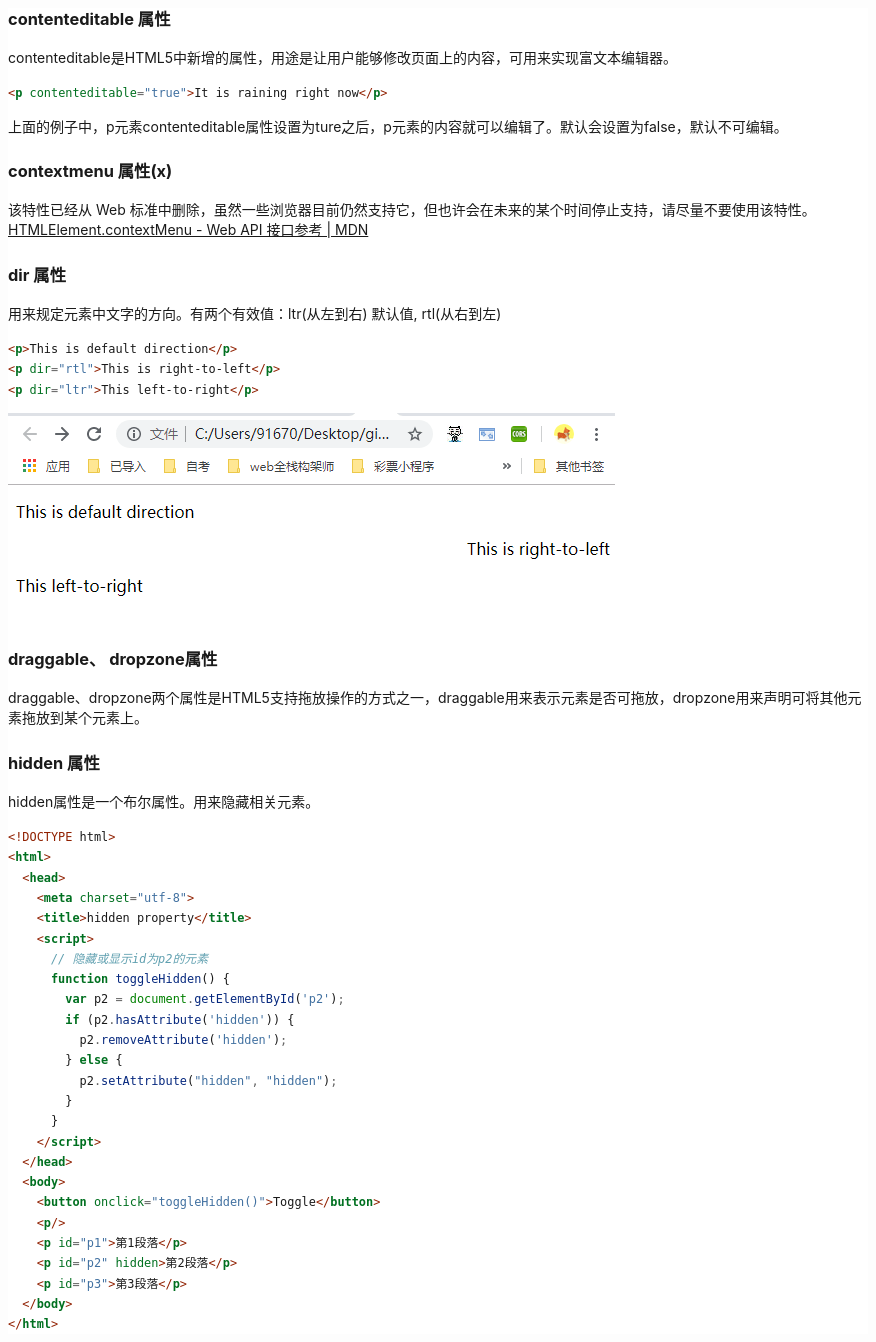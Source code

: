 ### contenteditable 属性
contenteditable是HTML5中新增的属性，用途是让用户能够修改页面上的内容，可用来实现富文本编辑器。
```html
<p contenteditable="true">It is raining right now</p>
```
上面的例子中，p元素contenteditable属性设置为ture之后，p元素的内容就可以编辑了。默认会设置为false，默认不可编辑。

### contextmenu 属性(x)
该特性已经从 Web 标准中删除，虽然一些浏览器目前仍然支持它，但也许会在未来的某个时间停止支持，请尽量不要使用该特性。
[HTMLElement.contextMenu - Web API 接口参考 | MDN](https://developer.mozilla.org/zh-CN/docs/Web/API/HTMLElement/contextMenu)

### dir 属性
用来规定元素中文字的方向。有两个有效值：ltr(从左到右) 默认值, rtl(从右到左)
```html
<p>This is default direction</p>
<p dir="rtl">This is right-to-left</p>
<p dir="ltr">This left-to-right</p>
```
![2_0_dir.png](images/2_0_dir.png)

### draggable、 dropzone属性
draggable、dropzone两个属性是HTML5支持拖放操作的方式之一，draggable用来表示元素是否可拖放，dropzone用来声明可将其他元素拖放到某个元素上。

### hidden 属性
hidden属性是一个布尔属性。用来隐藏相关元素。
```html
<!DOCTYPE html>
<html>
  <head>
    <meta charset="utf-8">
    <title>hidden property</title>
    <script>
      // 隐藏或显示id为p2的元素
      function toggleHidden() { 
        var p2 = document.getElementById('p2');
        if (p2.hasAttribute('hidden')) {
          p2.removeAttribute('hidden');
        } else {
          p2.setAttribute("hidden", "hidden");
        }
      }
    </script>
  </head>
  <body>
    <button onclick="toggleHidden()">Toggle</button>
    <p/>
    <p id="p1">第1段落</p>
    <p id="p2" hidden>第2段落</p>
    <p id="p3">第3段落</p>
  </body>
</html>
```